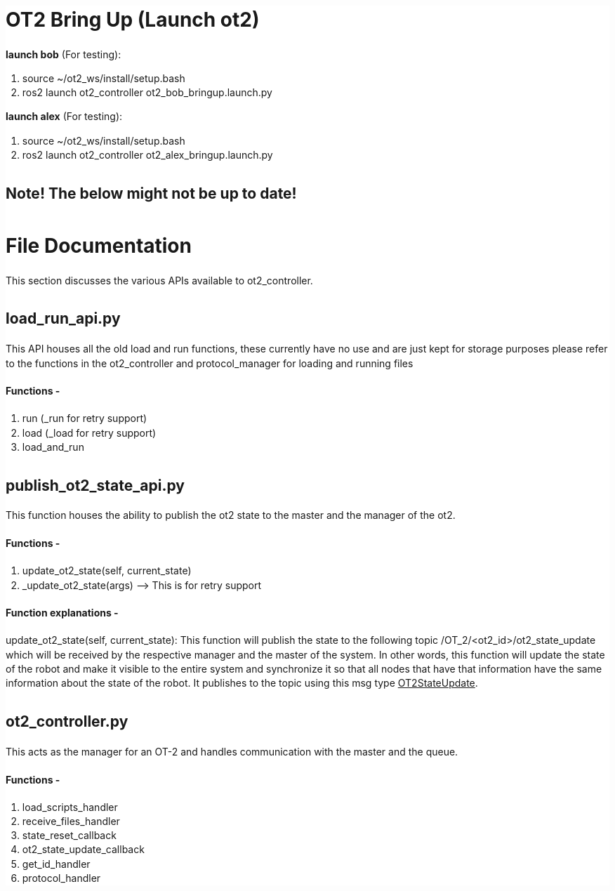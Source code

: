 # OT2 Bring Up (Launch ot2)
**launch bob** (For testing): 
1. source ~/ot2_ws/install/setup.bash
2. ros2 launch ot2_controller ot2_bob_bringup.launch.py

**launch alex** (For testing): 
1. source ~/ot2_ws/install/setup.bash
2. ros2 launch ot2_controller ot2_alex_bringup.launch.py

## Note! The below might not be up to date! 
# File Documentation 
This section discusses the various APIs available to ot2_controller. 

## load_run_api.py
This API houses all the old load and run functions, these currently have no use and are just kept for storage purposes please refer to the functions in the ot2_controller and protocol_manager for loading and running files 

#### Functions -
1. run (_run for retry support)
2. load (_load for retry support) 
3. load_and_run 

## publish_ot2_state_api.py
This function houses the ability to publish the ot2 state to the master and the manager of the ot2. 

#### Functions - 
1. update_ot2_state(self, current_state) 
2. _update_ot2_state(args) --> This is for retry support 

#### Function explanations - 

update_ot2_state(self, current_state): This function will publish the state to the following topic /OT_2/<ot2_id>/ot2_state_update which will be received by the respective manager and the master of the system. In other words, this function will update the state of the robot and make it visible to the entire system and synchronize it so that all nodes that have that information have the same information about the state of the robot. It publishes to the topic using this msg type [OT2StateUpdate](workcell_interfaces). 

## ot2_controller.py
This acts as the manager for an OT-2 and handles communication with the master and the queue.

#### Functions -
1. load_scripts_handler
2. receive_files_handler
3. state_reset_callback
4. ot2_state_update_callback
5. get_id_handler
6. protocol_handler
